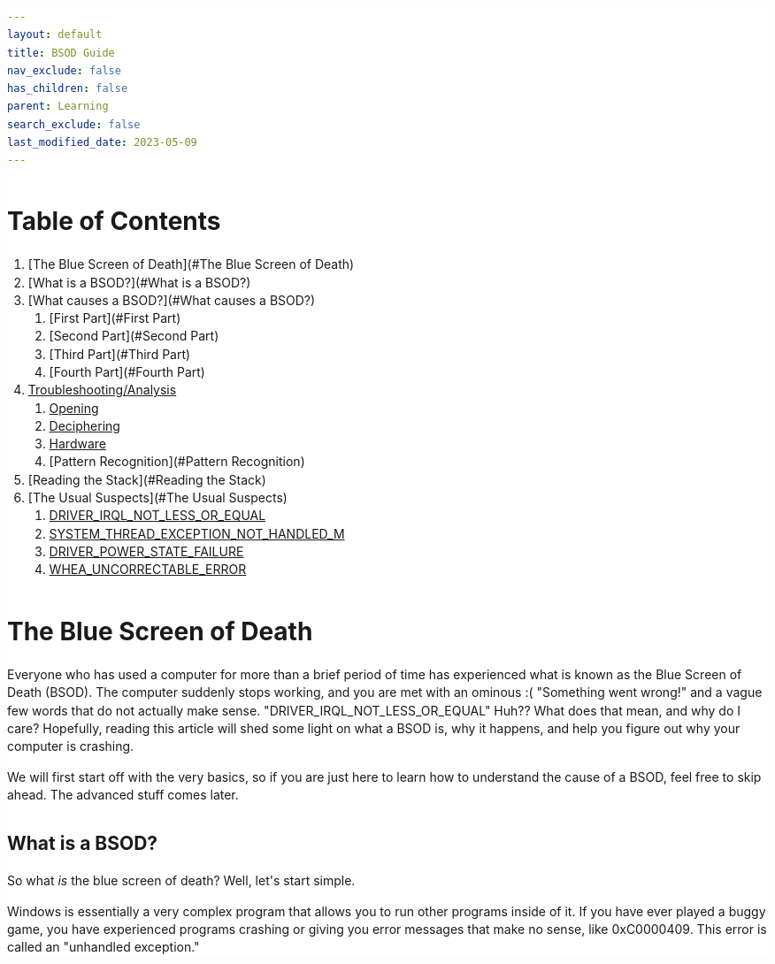 ```yaml
---
layout: default
title: BSOD Guide
nav_exclude: false
has_children: false
parent: Learning
search_exclude: false
last_modified_date: 2023-05-09
---
```


# Table of Contents
1. [The Blue Screen of Death](#The Blue Screen of Death)
2. [What is a BSOD?](#What is a BSOD?)
3. [What causes a BSOD?](#What causes a BSOD?)
   1. [First Part](#First Part)
   2. [Second Part](#Second Part)
   3. [Third Part](#Third Part)
   4. [Fourth Part](#Fourth Part)
4. [Troubleshooting/Analysis](#Troubleshooting/Analysis)
   1. [Opening](#Opening)
   2. [Deciphering](#Deciphering)
   3. [Hardware](#Hardware)
   4. [Pattern Recognition](#Pattern Recognition)
5. [Reading the Stack](#Reading the Stack)
6. [The Usual Suspects](#The Usual Suspects)
   1. [DRIVER_IRQL_NOT_LESS_OR_EQUAL](#DRIVER_IRQL_NOT_LESS_OR_EQUAL)
   2. [SYSTEM_THREAD_EXCEPTION_NOT_HANDLED_M](#SYSTEM_THREAD_EXCEPTION_NOT_HANDLED_M)
   3. [DRIVER_POWER_STATE_FAILURE](#DRIVER_POWER_STATE_FAILURE)
   4. [WHEA_UNCORRECTABLE_ERROR](#WHEA_UNCORRECTABLE_ERROR)

# The Blue Screen of Death <a name="The Blue Screen of Death"></a>

Everyone who has used a computer for more than a brief period of time has experienced what is known as the Blue Screen of Death (BSOD). The computer suddenly stops working, and you are met with an ominous :( "Something went wrong!" and a vague few words that do not actually make sense. "DRIVER_IRQL_NOT_LESS_OR_EQUAL" Huh?? What does that mean, and why do I care? Hopefully, reading this article will shed some light on what a BSOD is, why it happens, and help you figure out why your computer is crashing.

We will first start off with the very basics, so if you are just here to learn how to understand the cause of a BSOD, feel free to skip ahead. The advanced stuff comes later.

## What is a BSOD? <a name="What is a BSOD?"></a>

So what *is* the blue screen of death? Well, let's start simple.

Windows is essentially a very complex program that allows you to run other programs inside of it. If you have ever played a buggy game, you have experienced programs crashing or giving you error messages that make no sense, like 0xC0000409. This error is called an "unhandled exception." 
